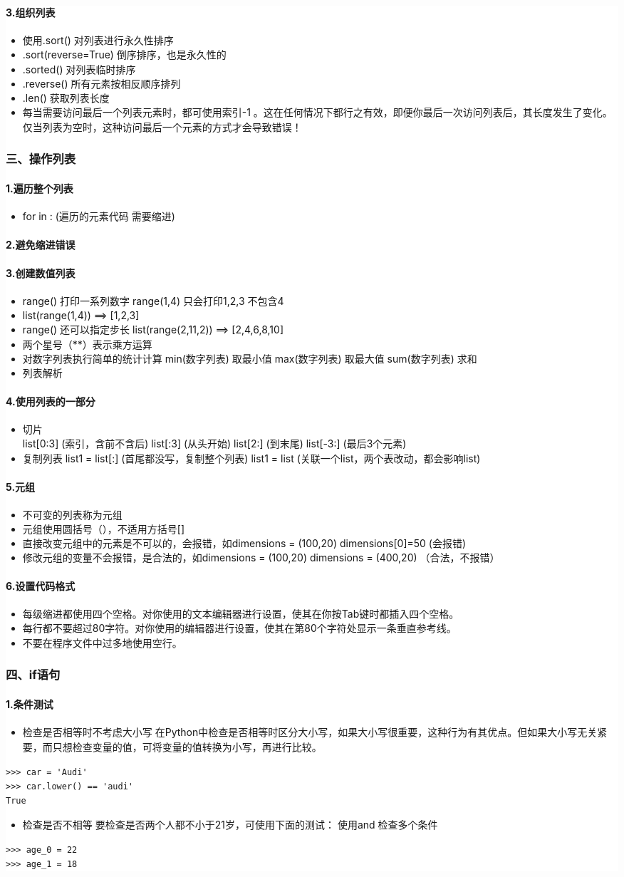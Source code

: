 #### 3.组织列表
- 使用.sort() 对列表进行永久性排序
- .sort(reverse=True) 倒序排序，也是永久性的
- .sorted() 对列表临时排序
- .reverse() 所有元素按相反顺序排列
- .len() 获取列表长度
- 每当需要访问最后一个列表元素时，都可使用索引-1 。这在任何情况下都行之有效，即便你最后一次访问列表后，其长度发生了变化。仅当列表为空时，这种访问最后一个元素的方式才会导致错误！

### 三、操作列表
#### 1.遍历整个列表
- for in :      (遍历的元素代码 需要缩进)

#### 2.避免缩进错误

#### 3.创建数值列表
- range()  打印一系列数字
range(1,4)  只会打印1,2,3  不包含4
- list(range(1,4)) ==>  [1,2,3]
- range() 还可以指定步长 list(range(2,11,2))   ==>  [2,4,6,8,10]
- 两个星号（**）表示乘方运算
- 对数字列表执行简单的统计计算
min(数字列表)  取最小值
max(数字列表)  取最大值
sum(数字列表)   求和
- 列表解析

#### 4.使用列表的一部分
- 切片    
list[0:3]  (索引，含前不含后)
list[:3] (从头开始)
list[2:] (到末尾)
list[-3:] (最后3个元素)
- 复制列表
list1 = list[:]  (首尾都没写，复制整个列表)
list1 = list (关联一个list，两个表改动，都会影响list)

#### 5.元组
- 不可变的列表称为元组
- 元组使用圆括号（），不适用方括号[]
- 直接改变元组中的元素是不可以的，会报错，如dimensions = (100,20)  dimensions[0]=50  (会报错)
- 修改元组的变量不会报错，是合法的，如dimensions = (100,20) 
dimensions = (400,20)  （合法，不报错）

#### 6.设置代码格式
- 每级缩进都使用四个空格。对你使用的文本编辑器进行设置，使其在你按Tab键时都插入四个空格。
- 每行都不要超过80字符。对你使用的编辑器进行设置，使其在第80个字符处显示一条垂直参考线。
- 不要在程序文件中过多地使用空行。

### 四、if语句
#### 1.条件测试
-  检查是否相等时不考虑大小写
在Python中检查是否相等时区分大小写，如果大小写很重要，这种行为有其优点。但如果大小写无关紧要，而只想检查变量的值，可将变量的值转换为小写，再进行比较。
```
>>> car = 'Audi'
>>> car.lower() == 'audi'
True
```
- 检查是否不相等
要检查是否两个人都不小于21岁，可使用下面的测试：
使用and 检查多个条件
```
>>> age_0 = 22
>>> age_1 = 18 
```